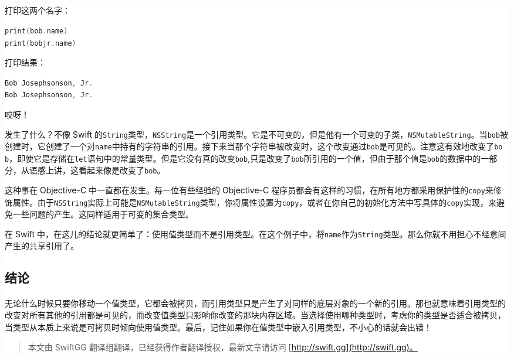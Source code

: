 打印这两个名字：

``` swift
print(bob.name)
print(bobjr.name)
```

打印结果：

``` swift
Bob Josephsonson, Jr.
Bob Josephsonson, Jr.
```

哎呀！

发生了什么？不像 Swift 的`String`类型，`NSString`是一个引用类型。它是不可变的，但是他有一个可变的子类，`NSMutableString`。当`bob`被创建时，它创建了一个对`name`中持有的字符串的引用。接下来当那个字符串被改变时，这个改变通过`bob`是可见的。注意这有效地改变了`bob`，即使它是存储在`let`语句中的常量类型。但是它没有真的改变`bob`,只是改变了`bob`所引用的一个值，但由于那个值是`bob`的数据中的一部分，从语感上讲，这看起来像是改变了`bob`。

这种事在 Objective-C 中一直都在发生。每一位有些经验的 Objective-C 程序员都会有这样的习惯，在所有地方都采用保护性的`copy`来修饰属性。由于`NSString`实际上可能是`NSMutableString`类型，你将属性设置为`copy`，或者在你自己的初始化方法中写具体的`copy`实现，来避免一些问题的产生。这同样适用于可变的集合类型。

在 Swift 中，在这儿的结论就更简单了：使用值类型而不是引用类型。在这个例子中，将`name`作为`String`类型。那么你就不用担心不经意间产生的共享引用了。

## 结论

无论什么时候只要你移动一个值类型，它都会被拷贝，而引用类型只是产生了对同样的底层对象的一个新的引用。那也就意味着引用类型的改变对所有其他的引用都是可见的，而改变值类型只影响你改变的那块内存区域。当选择使用哪种类型时，考虑你的类型是否适合被拷贝，当类型从本质上来说是可拷贝时倾向使用值类型。最后，记住如果你在值类型中嵌入引用类型，不小心的话就会出错！
> 本文由 SwiftGG 翻译组翻译，已经获得作者翻译授权，最新文章请访问 [http://swift.gg](http://swift.gg)。